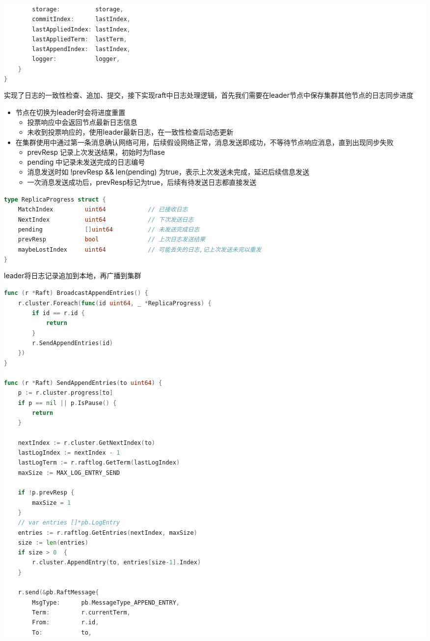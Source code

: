 ```go
		storage:          storage,
		commitIndex:      lastIndex,
		lastAppliedIndex: lastIndex,
		lastAppliedTerm:  lastTerm,
		lastAppendIndex:  lastIndex,
		logger:           logger,
	}
}
```
实现了日志的一致性检查、追加、提交，接下实现raft中日志处理逻辑，首先我们需要在leader节点中保存集群其他节点的日志同步进度
- 节点在切换为leader时会将进度重置
    - 投票响应中会返回节点最新日志信息
    - 未收到投票响应的，使用leader最新日志，在一致性检查后动态更新
- 在集群使用中通过第一条消息确认网络可用，后续假设网络正常，消息发送即成功，不等待节点响应消息，直到出现同步失败
    - prevResp 记录上次发送结果，初始时为flase
    - pending 中记录未发送完成的日志编号
    - 消息发送时如 !prevResp && len(pending) 为true，表示上次发送未完成，延迟后续信息发送
    - 一次消息发送成功后，prevResp标记为true，后续有待发送日志都直接发送
```go
type ReplicaProgress struct {
	MatchIndex         uint64            // 已接收日志
	NextIndex          uint64            // 下次发送日志
	pending            []uint64          // 未发送完成日志
	prevResp           bool              // 上次日志发送结果
	maybeLostIndex     uint64            // 可能丢失的日志,记上次发送未完以重发
}
```
leader将日志记录追加到本地，再广播到集群
```go
func (r *Raft) BroadcastAppendEntries() {
	r.cluster.Foreach(func(id uint64, _ *ReplicaProgress) {
		if id == r.id {
			return
		}
		r.SendAppendEntries(id)
	})
}

func (r *Raft) SendAppendEntries(to uint64) {
	p := r.cluster.progress[to]
	if p == nil || p.IsPause() {
		return
	}

	nextIndex := r.cluster.GetNextIndex(to)
	lastLogIndex := nextIndex - 1
	lastLogTerm := r.raftlog.GetTerm(lastLogIndex)
	maxSize := MAX_LOG_ENTRY_SEND

	if !p.prevResp {
		maxSize = 1
	}
	// var entries []*pb.LogEntry
	entries := r.raftlog.GetEntries(nextIndex, maxSize)
	size := len(entries)
	if size > 0  {
		r.cluster.AppendEntry(to, entries[size-1].Index)
	}

	r.send(&pb.RaftMessage{
		MsgType:      pb.MessageType_APPEND_ENTRY,
		Term:         r.currentTerm,
		From:         r.id,
		To:           to,
```